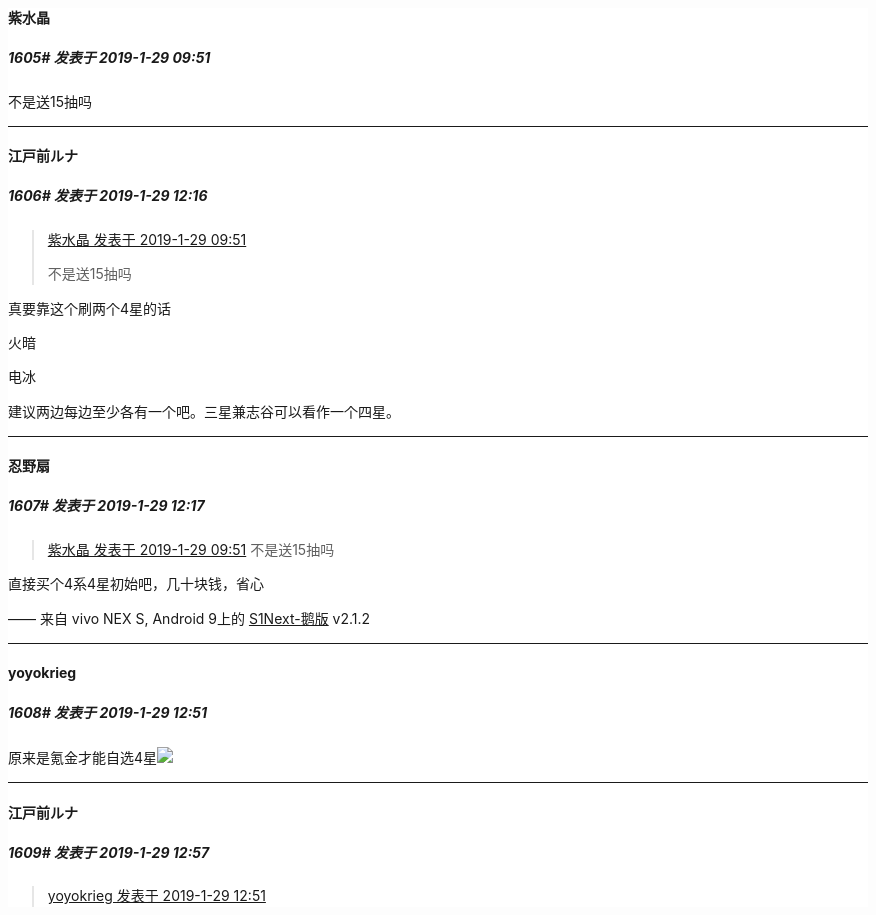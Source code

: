 ####  紫水晶  
##### 1605#       发表于 2019-1-29 09:51


不是送15抽吗


*****

####  江戸前ルナ  
##### 1606#       发表于 2019-1-29 12:16


<blockquote><a href="httphttps://bbs.saraba1st.com/2b/forum.php?mod=redirect&amp;goto=findpost&amp;pid=42422129&amp;ptid=1570791" target="_blank">紫水晶 发表于 2019-1-29 09:51</a>

不是送15抽吗</blockquote>
真要靠这个刷两个4星的话


火暗


电冰


建议两边每边至少各有一个吧。三星兼志谷可以看作一个四星。


*****

####  忍野扇  
##### 1607#       发表于 2019-1-29 12:17


<blockquote><a href="httphttps://bbs.saraba1st.com/2b/forum.php?mod=redirect&amp;goto=findpost&amp;pid=42422129&amp;ptid=1570791" target="_blank">紫水晶 发表于 2019-1-29 09:51</a>
不是送15抽吗</blockquote>
直接买个4系4星初始吧，几十块钱，省心

—— 来自 vivo NEX S, Android 9上的 [S1Next-鹅版](https://github.com/ykrank/S1-Next/releases) v2.1.2


*****

####  yoyokrieg  
##### 1608#       发表于 2019-1-29 12:51


原来是氪金才能自选4星<img src="https://static.saraba1st.com/image/smiley/face2017/133.png" referrerpolicy="no-referrer">


*****

####  江戸前ルナ  
##### 1609#       发表于 2019-1-29 12:57


<blockquote><a href="httphttps://bbs.saraba1st.com/2b/forum.php?mod=redirect&amp;goto=findpost&amp;pid=42424430&amp;ptid=1570791" target="_blank">yoyokrieg 发表于 2019-1-29 12:51</a>
